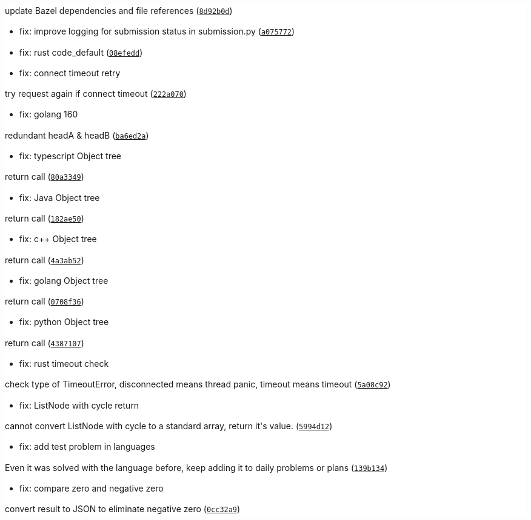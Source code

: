 update Bazel dependencies and file references ([`8d92b0d`](https://github.com/QuBenhao/LeetCode/commit/8d92b0d5a88e26c4abaa9a0269146abaaae35c8e))

* fix: improve logging for submission status in submission.py ([`a075772`](https://github.com/QuBenhao/LeetCode/commit/a07577268c406b7adc39b0767bf0fd25c6f7d581))

* fix: rust code_default ([`08efedd`](https://github.com/QuBenhao/LeetCode/commit/08efedd9738018db81728b7347c1109f40f9c737))

* fix: connect timeout retry

try request again if connect timeout ([`222a070`](https://github.com/QuBenhao/LeetCode/commit/222a07072810a36bef0efaf56543d0c1b05c1c58))

* fix: golang 160

redundant headA &amp; headB ([`ba6ed2a`](https://github.com/QuBenhao/LeetCode/commit/ba6ed2a45f8666c52f5eac08c94900f430aa3bd6))

* fix: typescript Object tree

return call ([`80a3349`](https://github.com/QuBenhao/LeetCode/commit/80a33494276142a5290fe57518423eb8c3367165))

* fix: Java Object tree

return call ([`182ae50`](https://github.com/QuBenhao/LeetCode/commit/182ae50d21b7b07ba424a2dce2c44136c231eaf1))

* fix: c++ Object tree

return call ([`4a3ab52`](https://github.com/QuBenhao/LeetCode/commit/4a3ab52748e9f1777f93c946c968a8f612323a2f))

* fix: golang Object tree

return call ([`0708f36`](https://github.com/QuBenhao/LeetCode/commit/0708f363c3d34a99cbcf04d20c8d6e7375c1ebe5))

* fix: python Object tree

return call ([`4387107`](https://github.com/QuBenhao/LeetCode/commit/4387107b2ac60b7b1dc36a19317809165dbc16f1))

* fix: rust timeout check

check type of TimeoutError, disconnected means thread panic, timeout means timeout ([`5a08c92`](https://github.com/QuBenhao/LeetCode/commit/5a08c92e3065d76ce3d2640dab34b97e2df6630f))

* fix: ListNode with cycle return

cannot convert ListNode with cycle to a standard array, return it&#39;s value. ([`5994d12`](https://github.com/QuBenhao/LeetCode/commit/5994d1245edda60522c772d7b1f7be74267d235a))

* fix: add test problem in languages

Even it was solved with the language before, keep adding it to daily problems or plans ([`139b134`](https://github.com/QuBenhao/LeetCode/commit/139b1342d1f5e1278bdc67736513eb9103823737))

* fix: compare zero and negative zero

convert result to JSON to eliminate negative zero ([`0cc32a9`](https://github.com/QuBenhao/LeetCode/commit/0cc32a97721f34639fee3a50470cb316ddcbeff6))
